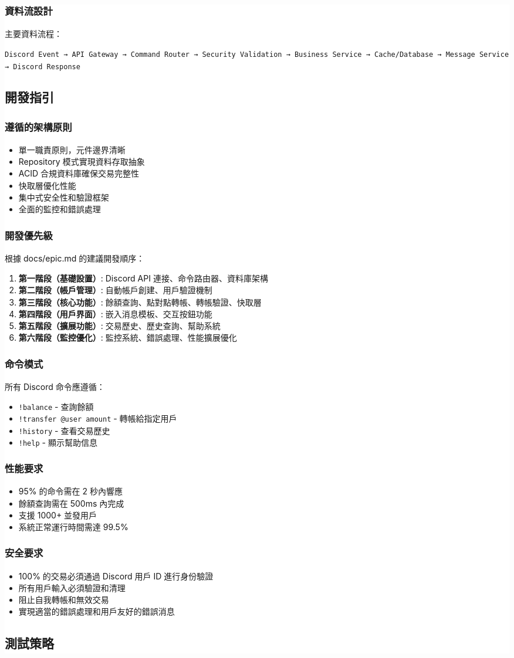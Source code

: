 ### 資料流設計

主要資料流程：
```
Discord Event → API Gateway → Command Router → Security Validation → Business Service → Cache/Database → Message Service → Discord Response
```

## 開發指引

### 遵循的架構原則
- 單一職責原則，元件邊界清晰
- Repository 模式實現資料存取抽象
- ACID 合規資料庫確保交易完整性
- 快取層優化性能
- 集中式安全性和驗證框架
- 全面的監控和錯誤處理

### 開發優先級

根據 docs/epic.md 的建議開發順序：

1. **第一階段（基礎設置）**: Discord API 連接、命令路由器、資料庫架構
2. **第二階段（帳戶管理）**: 自動帳戶創建、用戶驗證機制
3. **第三階段（核心功能）**: 餘額查詢、點對點轉帳、轉帳驗證、快取層
4. **第四階段（用戶界面）**: 嵌入消息模板、交互按鈕功能
5. **第五階段（擴展功能）**: 交易歷史、歷史查詢、幫助系統
6. **第六階段（監控優化）**: 監控系統、錯誤處理、性能擴展優化

### 命令模式

所有 Discord 命令應遵循：
- `!balance` - 查詢餘額
- `!transfer @user amount` - 轉帳給指定用戶
- `!history` - 查看交易歷史
- `!help` - 顯示幫助信息

### 性能要求

- 95% 的命令需在 2 秒內響應
- 餘額查詢需在 500ms 內完成
- 支援 1000+ 並發用戶
- 系統正常運行時間需達 99.5%

### 安全要求

- 100% 的交易必須通過 Discord 用戶 ID 進行身份驗證
- 所有用戶輸入必須驗證和清理
- 阻止自我轉帳和無效交易
- 實現適當的錯誤處理和用戶友好的錯誤消息

## 測試策略
